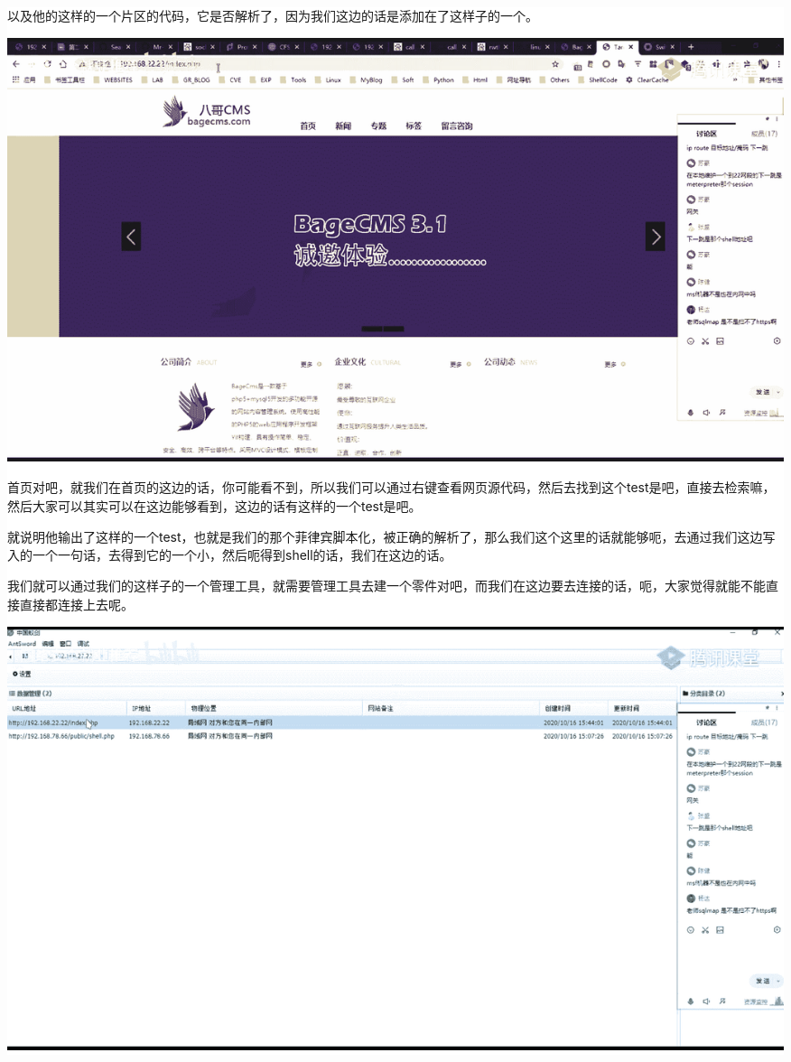 以及他的这样的一个片区的代码，它是否解析了，因为我们这边的话是添加在了这样子的一个。

![](img/72d7afdc3e43a452b40212a6f5973dec_136.png)

首页对吧，就我们在首页的这边的话，你可能看不到，所以我们可以通过右键查看网页源代码，然后去找到这个test是吧，直接去检索嘛，然后大家可以其实可以在这边能够看到，这边的话有这样的一个test是吧。

就说明他输出了这样的一个test，也就是我们的那个菲律宾脚本化，被正确的解析了，那么我们这个这里的话就能够呃，去通过我们这边写入的一个一句话，去得到它的一个小，然后呃得到shell的话，我们在这边的话。

我们就可以通过我们的这样子的一个管理工具，就需要管理工具去建一个零件对吧，而我们在这边要去连接的话，呃，大家觉得就能不能直接直接都连接上去呢。



![](img/72d7afdc3e43a452b40212a6f5973dec_138.png)
